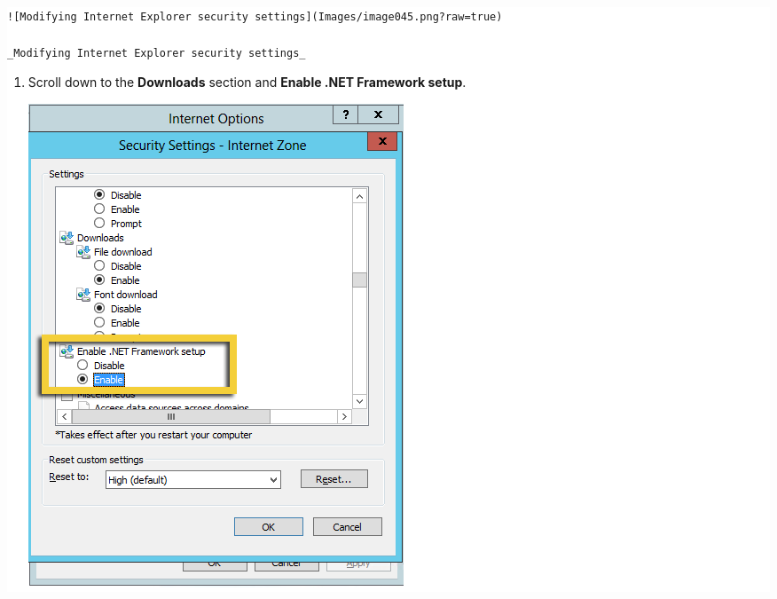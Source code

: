 	![Modifying Internet Explorer security settings](Images/image045.png?raw=true)

	_Modifying Internet Explorer security settings_

1. Scroll down to the **Downloads** section and **Enable .NET Framework setup**.

	![Enabling .NET Framework setup](Images/image047.png?raw=true)
